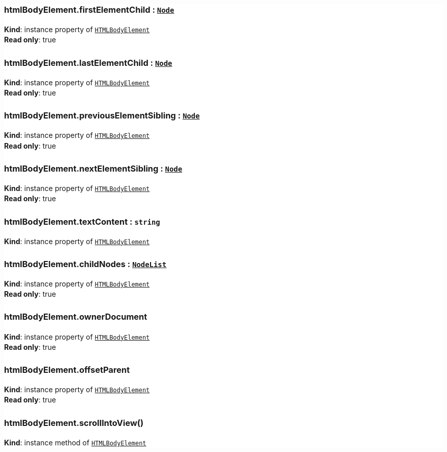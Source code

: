 ### htmlBodyElement.firstElementChild : [`Node`](#node)
**Kind**: instance property of [`HTMLBodyElement`](#htmlbodyelement)  
**Read only**: true  

<a name="node-lastelementchild" id="node-lastelementchild"></a>

### htmlBodyElement.lastElementChild : [`Node`](#node)
**Kind**: instance property of [`HTMLBodyElement`](#htmlbodyelement)  
**Read only**: true  

<a name="node-previouselementsibling" id="node-previouselementsibling"></a>

### htmlBodyElement.previousElementSibling : [`Node`](#node)
**Kind**: instance property of [`HTMLBodyElement`](#htmlbodyelement)  
**Read only**: true  

<a name="node-nextelementsibling" id="node-nextelementsibling"></a>

### htmlBodyElement.nextElementSibling : [`Node`](#node)
**Kind**: instance property of [`HTMLBodyElement`](#htmlbodyelement)  
**Read only**: true  

<a name="node-textcontent" id="node-textcontent"></a>

### htmlBodyElement.textContent : `string`
**Kind**: instance property of [`HTMLBodyElement`](#htmlbodyelement)  

<a name="node-childnodes" id="node-childnodes"></a>

### htmlBodyElement.childNodes : [`NodeList`](#nodelist)
**Kind**: instance property of [`HTMLBodyElement`](#htmlbodyelement)  
**Read only**: true  

<a name="node-ownerdocument" id="node-ownerdocument"></a>

### htmlBodyElement.ownerDocument
**Kind**: instance property of [`HTMLBodyElement`](#htmlbodyelement)  
**Read only**: true  

<a name="node-offsetparent" id="node-offsetparent"></a>

### htmlBodyElement.offsetParent
**Kind**: instance property of [`HTMLBodyElement`](#htmlbodyelement)  
**Read only**: true  

<a name="element-scrollintoview" id="element-scrollintoview"></a>

### htmlBodyElement.scrollIntoView()
**Kind**: instance method of [`HTMLBodyElement`](#htmlbodyelement)  

<a name="element-scrollintoviewifneeded" id="element-scrollintoviewifneeded"></a>
